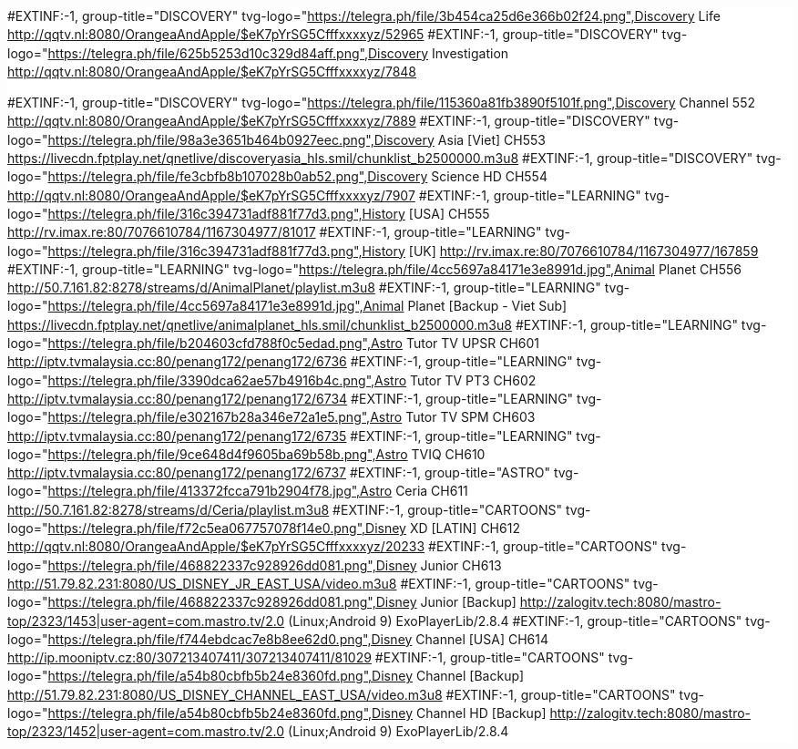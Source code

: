 #EXTINF:-1, group-title="DISCOVERY" tvg-logo="https://telegra.ph/file/3b454ca25d6e366b02f24.png",Discovery Life
http://qqtv.nl:8080/OrangeaAndApple/$eK7pYrSG5Cfffxxxxyz/52965
#EXTINF:-1, group-title="DISCOVERY" tvg-logo="https://telegra.ph/file/625b5253d10c329d84aff.png",Discovery Investigation
http://qqtv.nl:8080/OrangeaAndApple/$eK7pYrSG5Cfffxxxxyz/7848

#EXTINF:-1, group-title="DISCOVERY" tvg-logo="https://telegra.ph/file/115360a81fb3890f5101f.png",Discovery Channel 552
http://qqtv.nl:8080/OrangeaAndApple/$eK7pYrSG5Cfffxxxxyz/7889
#EXTINF:-1, group-title="DISCOVERY" tvg-logo="https://telegra.ph/file/98a3e3651b464b0927eec.png",Discovery Asia [Viet] CH553
https://livecdn.fptplay.net/qnetlive/discoveryasia_hls.smil/chunklist_b2500000.m3u8
#EXTINF:-1, group-title="DISCOVERY" tvg-logo="https://telegra.ph/file/fe3cbfb8b107028b0ab52.png",Discovery Science HD CH554
http://qqtv.nl:8080/OrangeaAndApple/$eK7pYrSG5Cfffxxxxyz/7907
#EXTINF:-1, group-title="LEARNING" tvg-logo="https://telegra.ph/file/316c394731adf881f77d3.png",History [USA] CH555
http://rv.imax.re:80/7076610784/1167304977/81017
#EXTINF:-1, group-title="LEARNING" tvg-logo="https://telegra.ph/file/316c394731adf881f77d3.png",History [UK]
http://rv.imax.re:80/7076610784/1167304977/167859
#EXTINF:-1, group-title="LEARNING" tvg-logo="https://telegra.ph/file/4cc5697a84171e3e8991d.jpg",Animal Planet CH556
http://50.7.161.82:8278/streams/d/AnimalPlanet/playlist.m3u8
#EXTINF:-1, group-title="LEARNING" tvg-logo="https://telegra.ph/file/4cc5697a84171e3e8991d.jpg",Animal Planet [Backup - Viet Sub]
https://livecdn.fptplay.net/qnetlive/animalplanet_hls.smil/chunklist_b2500000.m3u8
#EXTINF:-1, group-title="LEARNING" tvg-logo="https://telegra.ph/file/b204603cfd788f0c5edad.png",Astro Tutor TV UPSR CH601
http://iptv.tvmalaysia.cc:80/penang172/penang172/6736
#EXTINF:-1, group-title="LEARNING" tvg-logo="https://telegra.ph/file/3390dca62ae57b4916b4c.png",Astro Tutor TV PT3 CH602
http://iptv.tvmalaysia.cc:80/penang172/penang172/6734
#EXTINF:-1, group-title="LEARNING" tvg-logo="https://telegra.ph/file/e302167b28a346e72a1e5.png",Astro Tutor TV SPM CH603
http://iptv.tvmalaysia.cc:80/penang172/penang172/6735
#EXTINF:-1, group-title="LEARNING" tvg-logo="https://telegra.ph/file/9ce648d4f9605ba69b58b.png",Astro TVIQ CH610
http://iptv.tvmalaysia.cc:80/penang172/penang172/6737
#EXTINF:-1, group-title="ASTRO" tvg-logo="https://telegra.ph/file/413372fcca791b2904f78.jpg",Astro Ceria CH611
http://50.7.161.82:8278/streams/d/Ceria/playlist.m3u8
#EXTINF:-1, group-title="CARTOONS" tvg-logo="https://telegra.ph/file/f72c5ea067757078f14e0.png",Disney XD [LATIN] CH612
http://qqtv.nl:8080/OrangeaAndApple/$eK7pYrSG5Cfffxxxxyz/20233
#EXTINF:-1, group-title="CARTOONS" tvg-logo="https://telegra.ph/file/468822337c928926dd081.png",Disney Junior CH613
http://51.79.82.231:8080/US_DISNEY_JR_EAST_USA/video.m3u8
#EXTINF:-1, group-title="CARTOONS" tvg-logo="https://telegra.ph/file/468822337c928926dd081.png",Disney Junior [Backup]
http://zalogitv.tech:8080/mastro-top/2323/1453|user-agent=com.mastro.tv/2.0 (Linux;Android 9) ExoPlayerLib/2.8.4
#EXTINF:-1, group-title="CARTOONS" tvg-logo="https://telegra.ph/file/f744ebdcac7e8b8ee62d0.png",Disney Channel [USA] CH614
http://ip.mooniptv.cz:80/307213407411/307213407411/81029
#EXTINF:-1, group-title="CARTOONS" tvg-logo="https://telegra.ph/file/a54b80cbfb5b24e8360fd.png",Disney Channel [Backup]
http://51.79.82.231:8080/US_DISNEY_CHANNEL_EAST_USA/video.m3u8
#EXTINF:-1, group-title="CARTOONS" tvg-logo="https://telegra.ph/file/a54b80cbfb5b24e8360fd.png",Disney Channel HD [Backup]
http://zalogitv.tech:8080/mastro-top/2323/1452|user-agent=com.mastro.tv/2.0 (Linux;Android 9) ExoPlayerLib/2.8.4